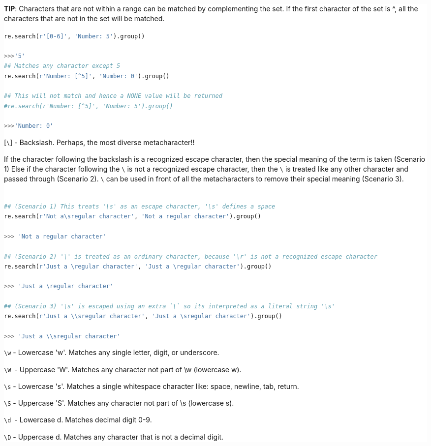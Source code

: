 **TIP**: Characters that are not within a range can be matched by complementing the set. If the first character of the set is ^, all the characters that are not in the set will be matched.

```py
re.search(r'[0-6]', 'Number: 5').group()

>>>'5'
## Matches any character except 5
re.search(r'Number: [^5]', 'Number: 0').group()

## This will not match and hence a NONE value will be returned
#re.search(r'Number: [^5]', 'Number: 5').group()

>>>'Number: 0'

```

[`\`] - Backslash. Perhaps, the most diverse metacharacter!!

If the character following the backslash is a recognized escape character, then the special meaning of the term is taken (Scenario 1)
Else if the character following the `\` is not a recognized escape character, then the `\` is treated like any other character and passed through (Scenario 2).
`\` can be used in front of all the metacharacters to remove their special meaning (Scenario 3).

```py

## (Scenario 1) This treats '\s' as an escape character, '\s' defines a space
re.search(r'Not a\sregular character', 'Not a regular character').group()

>>> 'Not a regular character'

## (Scenario 2) '\' is treated as an ordinary character, because '\r' is not a recognized escape character
re.search(r'Just a \regular character', 'Just a \regular character').group()

>>> 'Just a \regular character'

## (Scenario 3) '\s' is escaped using an extra `\` so its interpreted as a literal string '\s'
re.search(r'Just a \\sregular character', 'Just a \sregular character').group()

>>> 'Just a \\sregular character'

```

`\w` - Lowercase 'w'. Matches any single letter, digit, or underscore.

`\W `- Uppercase 'W'. Matches any character not part of \w (lowercase w).

`\s` - Lowercase 's'. Matches a single whitespace character like: space, newline, tab, return.

`\S` - Uppercase 'S'. Matches any character not part of \s (lowercase s).

`\d `- Lowercase d. Matches decimal digit 0-9.

`\D` - Uppercase d. Matches any character that is not a decimal digit.
